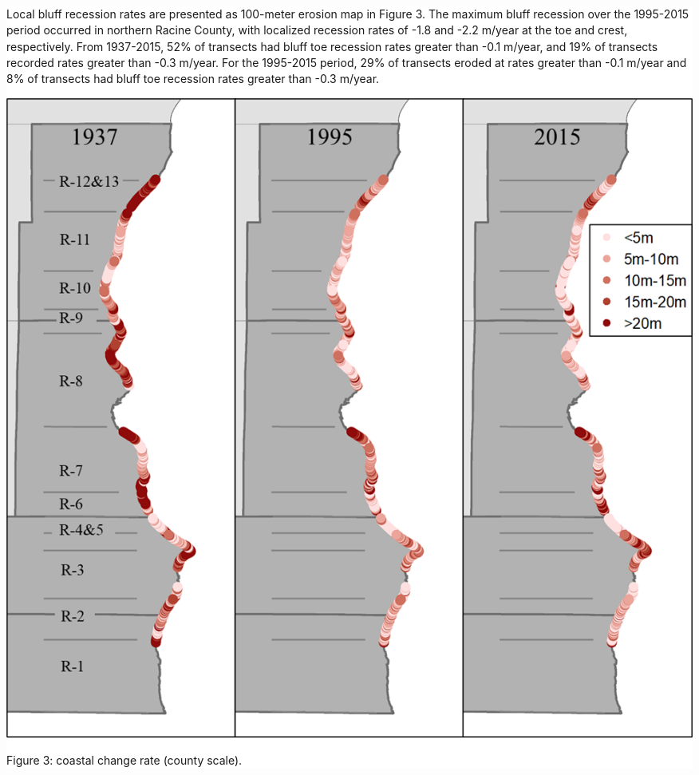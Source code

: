 Local bluff recession rates are presented as 100-meter erosion map in Figure 3. The maximum bluff recession over the 1995-2015 period occurred in northern Racine County, with localized recession rates of -1.8 and -2.2 m/year at the toe and crest, respectively. From 1937-2015, 52% of transects had bluff toe recession rates greater than -0.1 m/year, and 19% of transects recorded rates greater than -0.3 m/year. For the 1995-2015 period, 29% of transects eroded at rates greater than -0.1 m/year and 8% of transects had bluff toe recession rates greater than -0.3 m/year.
<p float="center">
<img src="images/erosion_rate2.png" width ="100%" />
<figcaption style="font-size: 1em;">Figure 3: coastal change rate (county scale).</figcaption>
</p>
